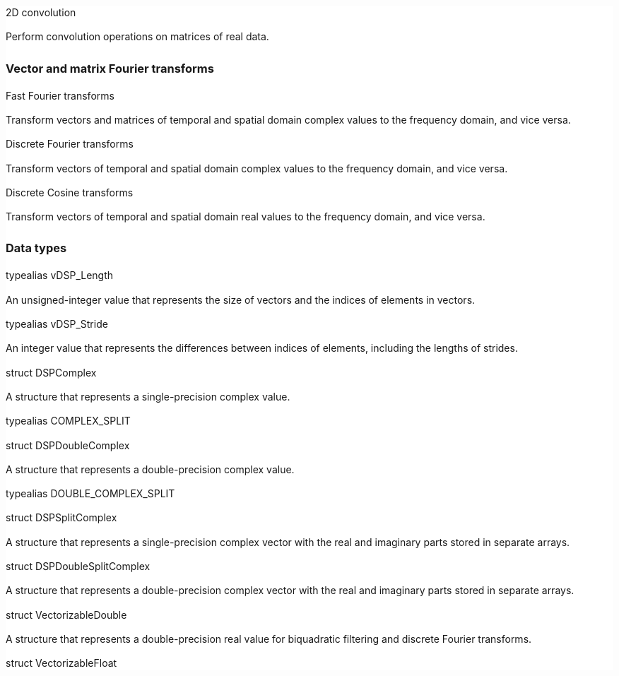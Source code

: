 2D convolution

Perform convolution operations on matrices of real data.

### Vector and matrix Fourier transforms

Fast Fourier transforms

Transform vectors and matrices of temporal and spatial domain complex values to the frequency domain, and vice versa.

Discrete Fourier transforms

Transform vectors of temporal and spatial domain complex values to the frequency domain, and vice versa.

Discrete Cosine transforms

Transform vectors of temporal and spatial domain real values to the frequency domain, and vice versa.

### Data types

typealias vDSP_Length

An unsigned-integer value that represents the size of vectors and the indices of elements in vectors.

typealias vDSP_Stride

An integer value that represents the differences between indices of elements, including the lengths of strides.

struct DSPComplex

A structure that represents a single-precision complex value.

typealias COMPLEX_SPLIT

struct DSPDoubleComplex

A structure that represents a double-precision complex value.

typealias DOUBLE_COMPLEX_SPLIT

struct DSPSplitComplex

A structure that represents a single-precision complex vector with the real and imaginary parts stored in separate arrays.

struct DSPDoubleSplitComplex

A structure that represents a double-precision complex vector with the real and imaginary parts stored in separate arrays.

struct VectorizableDouble

A structure that represents a double-precision real value for biquadratic filtering and discrete Fourier transforms.

struct VectorizableFloat
